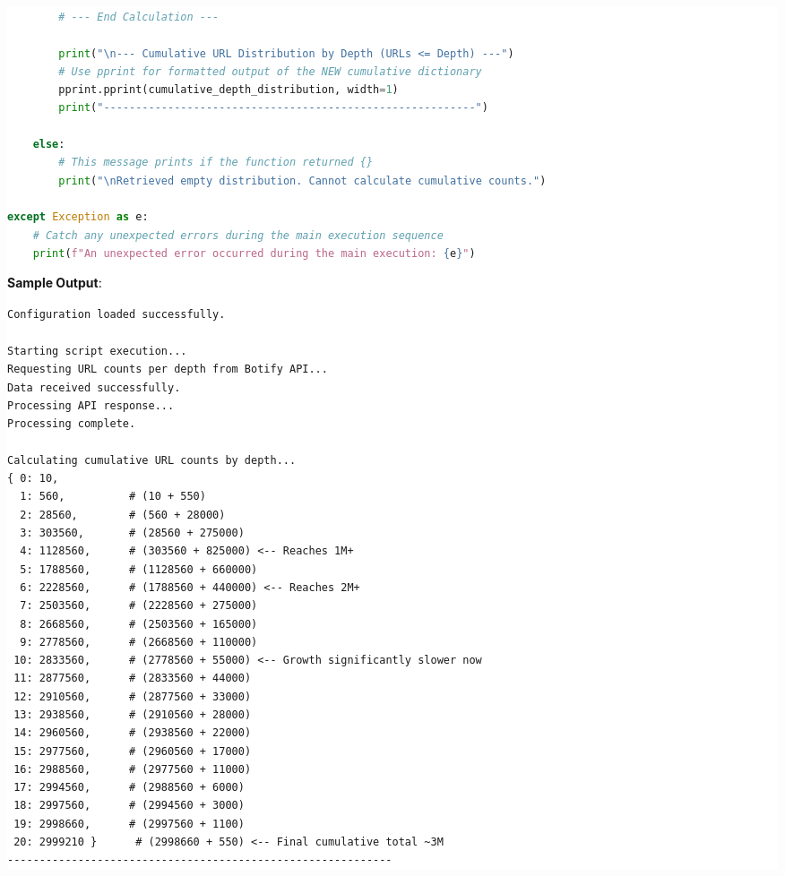 ```python
        # --- End Calculation ---

        print("\n--- Cumulative URL Distribution by Depth (URLs <= Depth) ---")
        # Use pprint for formatted output of the NEW cumulative dictionary
        pprint.pprint(cumulative_depth_distribution, width=1)
        print("----------------------------------------------------------")

    else:
        # This message prints if the function returned {}
        print("\nRetrieved empty distribution. Cannot calculate cumulative counts.")

except Exception as e:
    # Catch any unexpected errors during the main execution sequence
    print(f"An unexpected error occurred during the main execution: {e}")
```

**Sample Output**:

```plaintext
Configuration loaded successfully.

Starting script execution...
Requesting URL counts per depth from Botify API...
Data received successfully.
Processing API response...
Processing complete.

Calculating cumulative URL counts by depth...
{ 0: 10,
  1: 560,          # (10 + 550)
  2: 28560,        # (560 + 28000)
  3: 303560,       # (28560 + 275000)
  4: 1128560,      # (303560 + 825000) <-- Reaches 1M+
  5: 1788560,      # (1128560 + 660000)
  6: 2228560,      # (1788560 + 440000) <-- Reaches 2M+
  7: 2503560,      # (2228560 + 275000)
  8: 2668560,      # (2503560 + 165000)
  9: 2778560,      # (2668560 + 110000)
 10: 2833560,      # (2778560 + 55000) <-- Growth significantly slower now
 11: 2877560,      # (2833560 + 44000)
 12: 2910560,      # (2877560 + 33000)
 13: 2938560,      # (2910560 + 28000)
 14: 2960560,      # (2938560 + 22000)
 15: 2977560,      # (2960560 + 17000)
 16: 2988560,      # (2977560 + 11000)
 17: 2994560,      # (2988560 + 6000)
 18: 2997560,      # (2994560 + 3000)
 19: 2998660,      # (2997560 + 1100)
 20: 2999210 }      # (2998660 + 550) <-- Final cumulative total ~3M
------------------------------------------------------------
```
